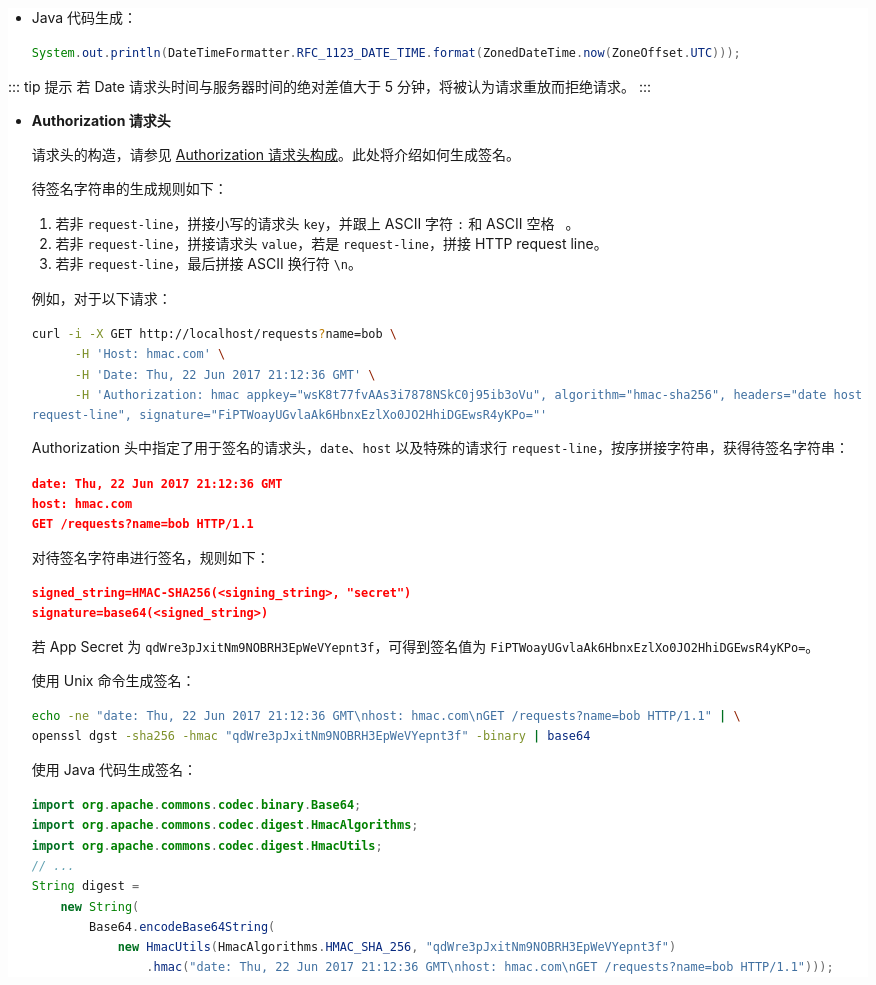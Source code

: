   * Java 代码生成：

    ```java
    System.out.println(DateTimeFormatter.RFC_1123_DATE_TIME.format(ZonedDateTime.now(ZoneOffset.UTC)));
    ```

  ::: tip 提示
  若 Date 请求头时间与服务器时间的绝对差值大于 5 分钟，将被认为请求重放而拒绝请求。
  :::

* **Authorization 请求头**

  请求头的构造，请参见 [Authorization 请求头构成](./auth.md#authorization-请求头构成)。此处将介绍如何生成签名。

  待签名字符串的生成规则如下：

  1. 若非 `request-line`，拼接小写的请求头 `key`，并跟上 ASCII 字符 `:` 和 ASCII 空格 ` `。
  2. 若非 `request-line`，拼接请求头 `value`，若是 `request-line`，拼接 HTTP request line。
  3. 若非 `request-line`，最后拼接 ASCII 换行符 `\n`。

  例如，对于以下请求：

  ```bash
  curl -i -X GET http://localhost/requests?name=bob \
        -H 'Host: hmac.com' \
        -H 'Date: Thu, 22 Jun 2017 21:12:36 GMT' \
        -H 'Authorization: hmac appkey="wsK8t77fvAAs3i7878NSkC0j95ib3oVu", algorithm="hmac-sha256", headers="date host request-line", signature="FiPTWoayUGvlaAk6HbnxEzlXo0JO2HhiDGEwsR4yKPo="'
  ```

  Authorization 头中指定了用于签名的请求头，`date`、`host` 以及特殊的请求行 `request-line`，按序拼接字符串，获得待签名字符串：

  ```json
  date: Thu, 22 Jun 2017 21:12:36 GMT
  host: hmac.com
  GET /requests?name=bob HTTP/1.1
  ```

  对待签名字符串进行签名，规则如下：

  ```json
  signed_string=HMAC-SHA256(<signing_string>, "secret")
  signature=base64(<signed_string>)
  ```

  若 App Secret 为 `qdWre3pJxitNm9NOBRH3EpWeVYepnt3f`，可得到签名值为 `FiPTWoayUGvlaAk6HbnxEzlXo0JO2HhiDGEwsR4yKPo=`。

  使用 Unix 命令生成签名：

  ```bash
  echo -ne "date: Thu, 22 Jun 2017 21:12:36 GMT\nhost: hmac.com\nGET /requests?name=bob HTTP/1.1" | \
  openssl dgst -sha256 -hmac "qdWre3pJxitNm9NOBRH3EpWeVYepnt3f" -binary | base64
  ```

  使用 Java 代码生成签名：

  ```java
  import org.apache.commons.codec.binary.Base64;
  import org.apache.commons.codec.digest.HmacAlgorithms;
  import org.apache.commons.codec.digest.HmacUtils;
  // ...
  String digest =
      new String(
          Base64.encodeBase64String(
              new HmacUtils(HmacAlgorithms.HMAC_SHA_256, "qdWre3pJxitNm9NOBRH3EpWeVYepnt3f")
                  .hmac("date: Thu, 22 Jun 2017 21:12:36 GMT\nhost: hmac.com\nGET /requests?name=bob HTTP/1.1")));
  ```

